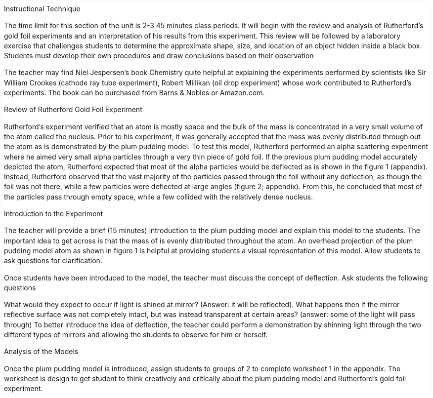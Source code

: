 </dt>
</dt>
</dl>
</blockquote>
Instructional Technique
<p>
The time limit for this section of the unit is 2-3 45 minutes class periods.  It will begin with the review and analysis of Rutherford’s gold foil experiments and an interpretation of his results from this experiment.  This review will be followed by a laboratory exercise that challenges students to determine the approximate shape, size, and location of an object hidden inside a black box.  Students must develop their own procedures and draw conclusions based on their observation
</p>
<p>
The teacher may find Niel Jespersen’s book Chemistry quite helpful at explaining the experiments performed by scientists like Sir William Crookes (cathode ray tube experiment), Robert Millikan (oil drop experiment) whose work contributed to Rutherford’s experiments.  The book can be purchased from Barns &amp; Nobles or Amazon.com.
</p>
<p>
Review of Rutherford Gold Foil Experiment
</p>
<p>
Rutherford’s experiment verified that an atom is mostly space and the bulk of the mass is concentrated in a very small volume of the atom called the nucleus.  Prior to his experiment, it was generally accepted that the mass was evenly distributed through out the atom as is demonstrated by the plum pudding model.  To test this model, Rutherford performed an alpha scattering experiment where he aimed very small alpha particles through a very thin piece of gold foil.  If the previous plum pudding model accurately depicted the atom, Rutherford expected that most of the alpha particles would be deflected as is shown in the figure 1 (appendix).  Instead, Rutherford observed that the vast majority of the particles passed through the foil without any deflection, as though the foil was not there, while a few particles were deflected at large angles (figure 2; appendix).  From this, he concluded that most of the particles pass through empty space, while a few collided with the relatively dense nucleus.
</p>
<p>
Introduction to the Experiment
</p>
<p>
The teacher will provide a brief (15 minutes) introduction to the plum pudding model and explain this model to the students.  The important idea to get across is that the mass of is evenly distributed throughout the atom.  An overhead projection of the plum pudding model atom as shown in figure 1 is helpful at providing students a visual representation of this model.  Allow students to ask questions for clarification.
</p>
<p>
Once students have been introduced to the model, the teacher must discuss the concept of deflection.  Ask students the following questions
</p>
<p>
What would they expect to occur if light is shined at mirror? (Answer:  it will be reflected).  
What happens then if the mirror reflective surface was not completely intact, but was instead transparent at certain areas?  (answer:  some of the light will pass through)
To better introduce the idea of deflection, the teacher could perform a demonstration by shinning light through the two different types of mirrors and allowing the students to observe for him or herself.
</p>
<p>
Analysis of the Models
</p>
<p>
Once the plum pudding model is introduced, assign students to groups of 2 to complete worksheet 1 in the appendix.  The worksheet is design to get student to think creatively and critically about the plum pudding model and Rutherford’s gold foil experiment.
</p>
